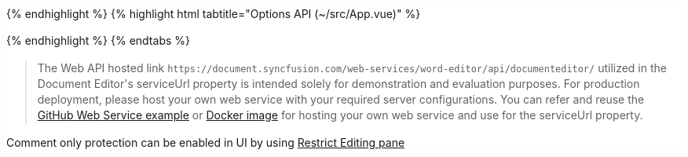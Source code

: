 </script>

{% endhighlight %}
{% highlight html tabtitle="Options API (~/src/App.vue)" %}

<template>
  <div id="app">
    <ejs-documenteditorcontainer ref='container' :serviceUrl='serviceUrl' height="590px" id='container'
      :enableToolbar='true'>
    </ejs-documenteditorcontainer>
  </div>
</template>
<script>
import { DocumentEditorContainerComponent, Toolbar } from '@syncfusion/ej2-vue-documenteditor';

export default {
  components: {
    'ejs-documenteditorcontainer': DocumentEditorContainerComponent
  },
  data() {
    return { serviceUrl: 'https://document.syncfusion.com/web-services/word-editor/api/documenteditor/' };
  },
  provide: {//Inject require modules.
    DocumentEditorContainer: [Toolbar]
  },
  mounted() {
    //enforce protection
    this.$refs.container.ej2Instances.documentEditor.editor.enforceProtection('123', 'CommentsOnly');
    //stop the document protection
    this.$refs.container.ej2Instances.documentEditor.editor.stopProtection('123');
  }
}
</script>

{% endhighlight %}
{% endtabs %}

> The Web API hosted link `https://document.syncfusion.com/web-services/word-editor/api/documenteditor/` utilized in the Document Editor's serviceUrl property is intended solely for demonstration and evaluation purposes. For production deployment, please host your own web service with your required server configurations. You can refer and reuse the [GitHub Web Service example](https://github.com/SyncfusionExamples/EJ2-DocumentEditor-WebServices) or [Docker image](https://hub.docker.com/r/syncfusion/word-processor-server) for hosting your own web service and use for the serviceUrl property.

Comment only protection can be enabled in UI by using [Restrict Editing pane](./document-management#restrict-editing-pane)
